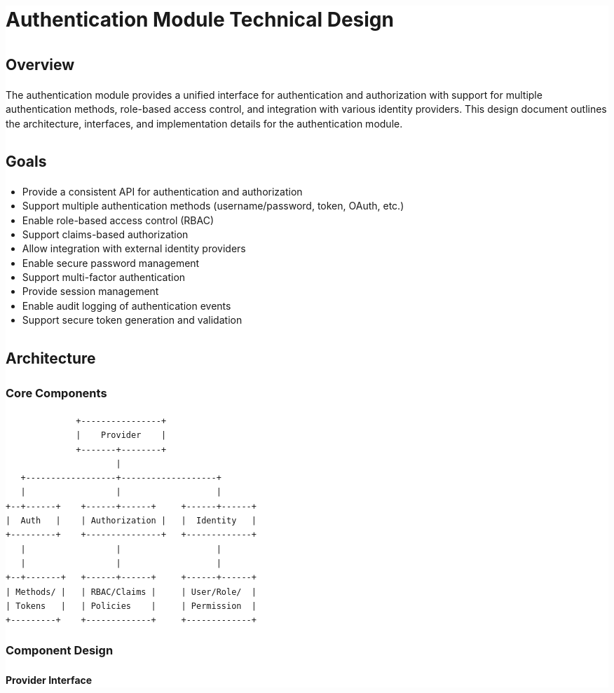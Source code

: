 # Authentication Module Technical Design

## Overview

The authentication module provides a unified interface for authentication and
authorization with support for multiple authentication methods, role-based
access control, and integration with various identity providers. This design
document outlines the architecture, interfaces, and implementation details for
the authentication module.

## Goals

- Provide a consistent API for authentication and authorization
- Support multiple authentication methods (username/password, token, OAuth,
  etc.)
- Enable role-based access control (RBAC)
- Support claims-based authorization
- Allow integration with external identity providers
- Enable secure password management
- Support multi-factor authentication
- Provide session management
- Enable audit logging of authentication events
- Support secure token generation and validation

## Architecture

### Core Components

```plaintext
              +----------------+
              |    Provider    |
              +-------+--------+
                      |
   +------------------+-------------------+
   |                  |                   |
+--+------+    +------+------+     +------+------+
|  Auth   |    | Authorization |   |  Identity   |
+---------+    +---------------+   +-------------+
   |                  |                   |
   |                  |                   |
+--+-------+   +------+------+     +------+------+
| Methods/ |   | RBAC/Claims |     | User/Role/  |
| Tokens   |   | Policies    |     | Permission  |
+---------+    +-------------+     +-------------+
```

### Component Design

#### Provider Interface
